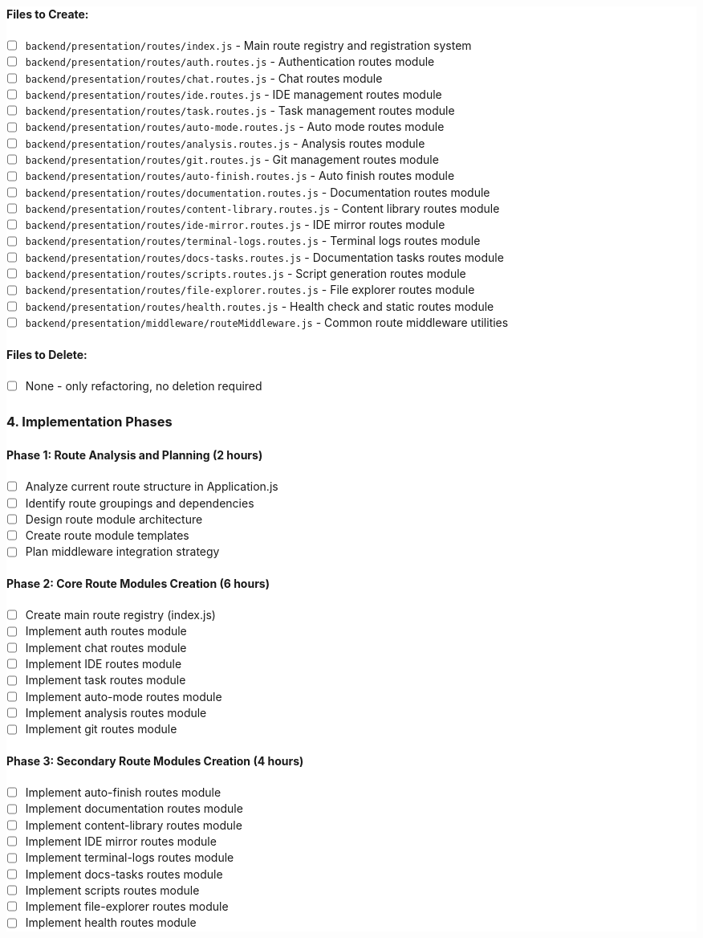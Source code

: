 #### Files to Create:
- [ ] `backend/presentation/routes/index.js` - Main route registry and registration system
- [ ] `backend/presentation/routes/auth.routes.js` - Authentication routes module
- [ ] `backend/presentation/routes/chat.routes.js` - Chat routes module
- [ ] `backend/presentation/routes/ide.routes.js` - IDE management routes module
- [ ] `backend/presentation/routes/task.routes.js` - Task management routes module
- [ ] `backend/presentation/routes/auto-mode.routes.js` - Auto mode routes module
- [ ] `backend/presentation/routes/analysis.routes.js` - Analysis routes module
- [ ] `backend/presentation/routes/git.routes.js` - Git management routes module
- [ ] `backend/presentation/routes/auto-finish.routes.js` - Auto finish routes module
- [ ] `backend/presentation/routes/documentation.routes.js` - Documentation routes module
- [ ] `backend/presentation/routes/content-library.routes.js` - Content library routes module
- [ ] `backend/presentation/routes/ide-mirror.routes.js` - IDE mirror routes module
- [ ] `backend/presentation/routes/terminal-logs.routes.js` - Terminal logs routes module
- [ ] `backend/presentation/routes/docs-tasks.routes.js` - Documentation tasks routes module
- [ ] `backend/presentation/routes/scripts.routes.js` - Script generation routes module
- [ ] `backend/presentation/routes/file-explorer.routes.js` - File explorer routes module
- [ ] `backend/presentation/routes/health.routes.js` - Health check and static routes module
- [ ] `backend/presentation/middleware/routeMiddleware.js` - Common route middleware utilities

#### Files to Delete:
- [ ] None - only refactoring, no deletion required

### 4. Implementation Phases

#### Phase 1: Route Analysis and Planning (2 hours)
- [ ] Analyze current route structure in Application.js
- [ ] Identify route groupings and dependencies
- [ ] Design route module architecture
- [ ] Create route module templates
- [ ] Plan middleware integration strategy

#### Phase 2: Core Route Modules Creation (6 hours)
- [ ] Create main route registry (index.js)
- [ ] Implement auth routes module
- [ ] Implement chat routes module
- [ ] Implement IDE routes module
- [ ] Implement task routes module
- [ ] Implement auto-mode routes module
- [ ] Implement analysis routes module
- [ ] Implement git routes module

#### Phase 3: Secondary Route Modules Creation (4 hours)
- [ ] Implement auto-finish routes module
- [ ] Implement documentation routes module
- [ ] Implement content-library routes module
- [ ] Implement IDE mirror routes module
- [ ] Implement terminal-logs routes module
- [ ] Implement docs-tasks routes module
- [ ] Implement scripts routes module
- [ ] Implement file-explorer routes module
- [ ] Implement health routes module
